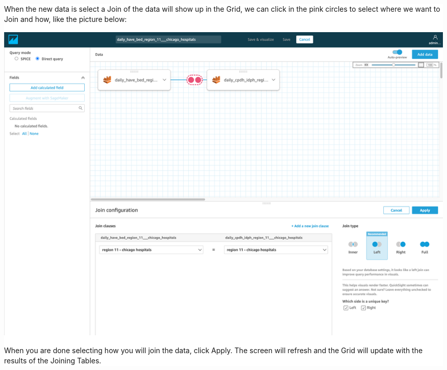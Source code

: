 When the new data is select a Join of the data will show up in the Grid, we can click in the pink circles to select where we want to Join and how, like the picture below:

![QuicksightJoin](../images/juvare/quicksight-8-join.png)

When you are done selecting how you will join the data, click Apply.
The screen will refresh and the Grid will update with the results of the Joining Tables.
